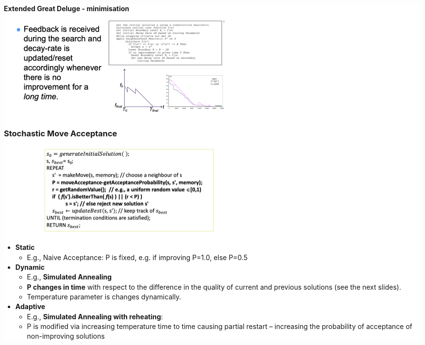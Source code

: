 **Extended Great Deluge - minimisation**

<img src="assets/Screenshot 2024-03-05 at 03.48.59.png" alt="Screenshot 2024-03-05 at 03.48.59" style="zoom:50%;" />

### Stochastic Move Acceptance

<img src="assets/Screenshot 2024-05-18 at 00.23.10.png" alt="Screenshot 2024-05-18 at 00.23.10" style="zoom:50%;" />

-   **Static**
    -   E.g., Naive Acceptance: P is fixed, e.g. if improving P=1.0, else P=0.5
-   **Dynamic**
    -   E.g., **Simulated Annealing**
    -   **P changes in time** with respect to the difference in the quality of current and previous solutions (see the next slides). 
    -   Temperature parameter is changes dynamically.
-   **Adaptive**
    -   E.g., **Simulated Annealing with reheating**: 
    -   P is modified via increasing temperature time to time causing partial restart – increasing the probability of acceptance of non-improving solutions
